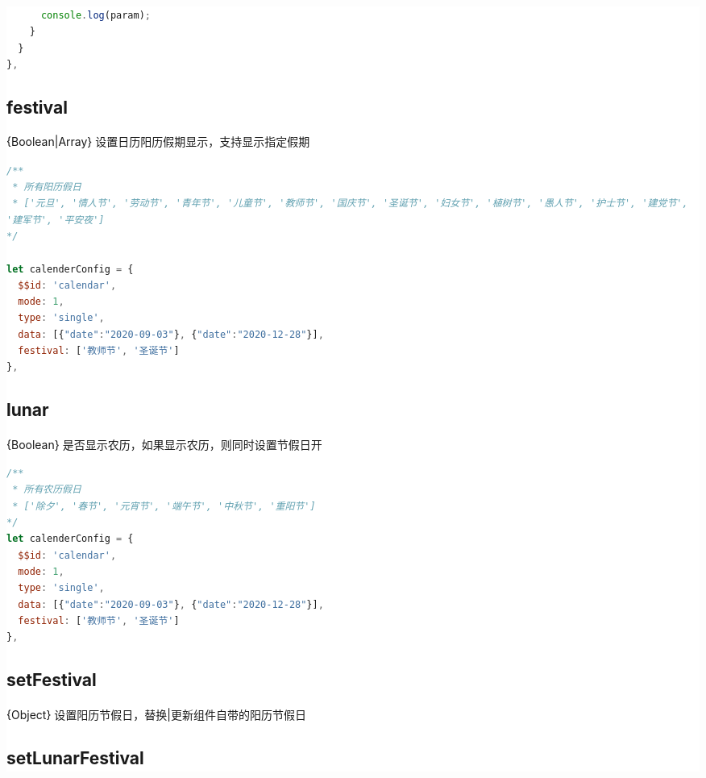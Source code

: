 ```js
      console.log(param);
    }
  }
},
```

festival  
--------------  

{Boolean|Array}
设置日历阳历假期显示，支持显示指定假期  

```js
/**
 * 所有阳历假日
 * ['元旦', '情人节', '劳动节', '青年节', '儿童节', '教师节', '国庆节', '圣诞节', '妇女节', '植树节', '愚人节', '护士节', '建党节', '建军节', '平安夜']
*/

let calenderConfig = {
  $$id: 'calendar',
  mode: 1,
  type: 'single',
  data: [{"date":"2020-09-03"}, {"date":"2020-12-28"}],
  festival: ['教师节', '圣诞节']
},
```

lunar  
--------------  

{Boolean}
是否显示农历，如果显示农历，则同时设置节假日开

```js
/**
 * 所有农历假日
 * ['除夕', '春节', '元宵节', '端午节', '中秋节', '重阳节']
*/
let calenderConfig = {
  $$id: 'calendar',
  mode: 1,
  type: 'single',
  data: [{"date":"2020-09-03"}, {"date":"2020-12-28"}],
  festival: ['教师节', '圣诞节']
},
```

setFestival
----------------

{Object}
设置阳历节假日，替换|更新组件自带的阳历节假日

setLunarFestival
----------------
